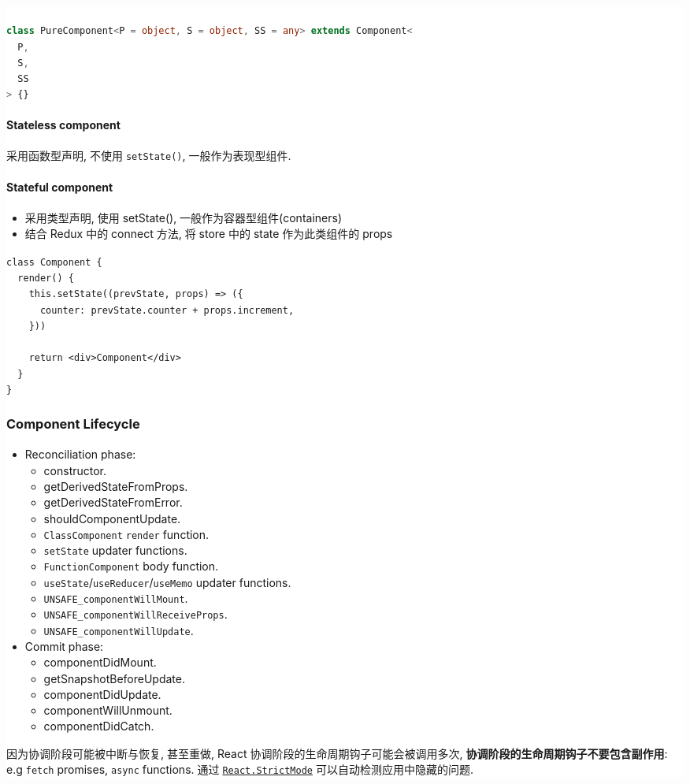 ```ts

class PureComponent<P = object, S = object, SS = any> extends Component<
  P,
  S,
  SS
> {}
```

#### Stateless component

采用函数型声明, 不使用 `setState()`, 一般作为表现型组件.

#### Stateful component

- 采用类型声明, 使用 setState(), 一般作为容器型组件(containers)
- 结合 Redux 中的 connect 方法, 将 store 中的 state 作为此类组件的 props

```tsx
class Component {
  render() {
    this.setState((prevState, props) => ({
      counter: prevState.counter + props.increment,
    }))

    return <div>Component</div>
  }
}
```

### Component Lifecycle

- Reconciliation phase:
  - constructor.
  - getDerivedStateFromProps.
  - getDerivedStateFromError.
  - shouldComponentUpdate.
  - `ClassComponent` `render` function.
  - `setState` updater functions.
  - `FunctionComponent` body function.
  - `useState`/`useReducer`/`useMemo` updater functions.
  - `UNSAFE_componentWillMount`.
  - `UNSAFE_componentWillReceiveProps`.
  - `UNSAFE_componentWillUpdate`.
- Commit phase:
  - componentDidMount.
  - getSnapshotBeforeUpdate.
  - componentDidUpdate.
  - componentWillUnmount.
  - componentDidCatch.

因为协调阶段可能被中断与恢复, 甚至重做,
React 协调阶段的生命周期钩子可能会被调用多次,
**协调阶段的生命周期钩子不要包含副作用**: e.g `fetch` promises, `async` functions.
通过 [`React.StrictMode`](https://reactjs.org/docs/strict-mode.html#detecting-unexpected-side-effects)
可以自动检测应用中隐藏的问题.
